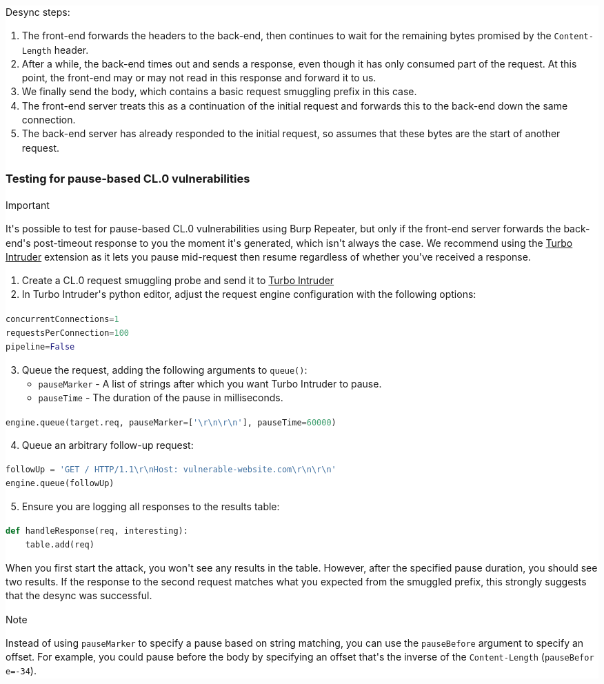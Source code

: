 Desync steps:
1. The front-end forwards the headers to the back-end, then continues to wait for the remaining bytes promised by the `Content-Length` header.
2. After a while, the back-end times out and sends a response, even though it has only consumed part of the request. At this point, the front-end may or may not read in this response and forward it to us.
3. We finally send the body, which contains a basic request smuggling prefix in this case.
4. The front-end server treats this as a continuation of the initial request and forwards this to the back-end down the same connection.
5. The back-end server has already responded to the initial request, so assumes that these bytes are the start of another request.

### Testing for pause-based CL.0 vulnerabilities

>[!important]
>It's possible to test for pause-based CL.0 vulnerabilities using Burp Repeater, but only if the front-end server forwards the back-end's post-timeout response to you the moment it's generated, which isn't always the case. We recommend using the [Turbo Intruder](https://portswigger.net/bappstore/9abaa233088242e8be252cd4ff534988) extension as it lets you pause mid-request then resume regardless of whether you've received a response.

1. Create a CL.0 request smuggling probe and send it to [Turbo Intruder](../Tools/Burpsuite.md#Turbo%20Intruder)
2. In Turbo Intruder's python editor, adjust the request engine configuration with the following options:
```python
concurrentConnections=1
requestsPerConnection=100
pipeline=False
```
3. Queue the request, adding the following arguments to `queue()`:
	- `pauseMarker` - A list of strings after which you want Turbo Intruder to pause.
	- `pauseTime` - The duration of the pause in milliseconds.
```python
engine.queue(target.req, pauseMarker=['\r\n\r\n'], pauseTime=60000)
```
4. Queue an arbitrary follow-up request:
```python
followUp = 'GET / HTTP/1.1\r\nHost: vulnerable-website.com\r\n\r\n'
engine.queue(followUp)
```
5. Ensure you are logging all responses to the results table:
```python
def handleResponse(req, interesting):
    table.add(req)
```

When you first start the attack, you won't see any results in the table. However, after the specified pause duration, you should see two results. If the response to the second request matches what you expected from the smuggled prefix, this strongly suggests that the desync was successful.

>[!note]
>Instead of using `pauseMarker` to specify a pause based on string matching, you can use the `pauseBefore` argument to specify an offset. For example, you could pause before the body by specifying an offset that's the inverse of the `Content-Length` (`pauseBefore=-34`).

